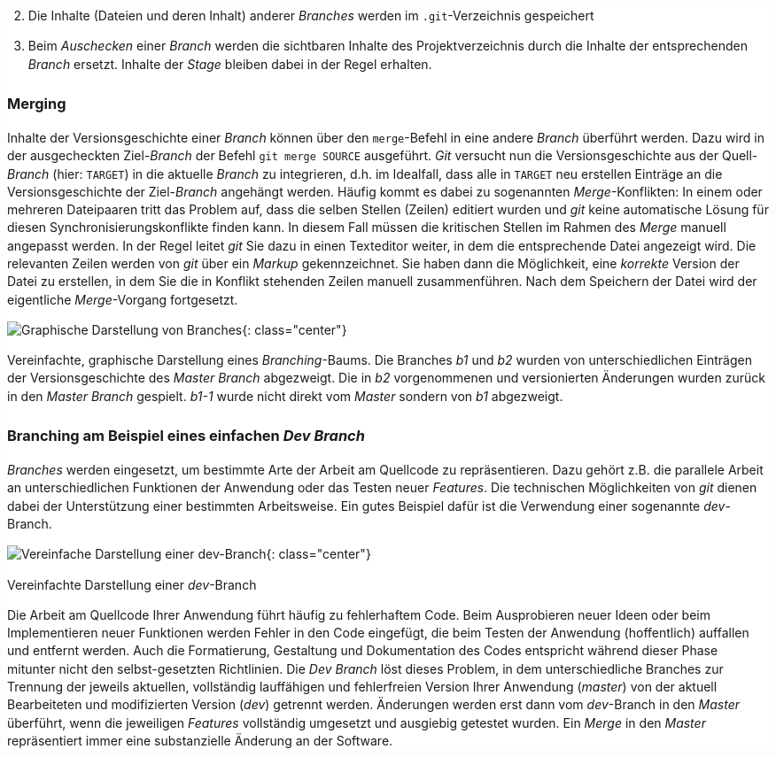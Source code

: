 2. Die Inhalte (Dateien und deren Inhalt) anderer *Branches* werden im `.git`-Verzeichnis gespeichert

3. Beim *Auschecken* einer *Branch* werden die sichtbaren Inhalte des Projektverzeichnis durch die Inhalte der entsprechenden *Branch* ersetzt. Inhalte der *Stage* bleiben dabei in der Regel erhalten.

### Merging

Inhalte der Versionsgeschichte einer *Branch* können über den `merge`-Befehl in eine andere *Branch* überführt werden. Dazu wird in der ausgecheckten Ziel-*Branch* der Befehl `git merge SOURCE` ausgeführt. *Git* versucht nun die Versionsgeschichte aus der Quell-*Branch* (hier: `TARGET`) in die aktuelle *Branch* zu integrieren, d.h. im Idealfall, dass alle in `TARGET` neu erstellen Einträge an die Versionsgeschichte der Ziel-*Branch* angehängt werden. Häufig kommt es dabei zu sogenannten *Merge*-Konflikten: In einem oder mehreren Dateipaaren tritt das Problem auf, dass die selben Stellen (Zeilen) editiert wurden und *git* keine automatische Lösung für diesen Synchronisierungskonflikte finden kann. In diesem Fall müssen die kritischen Stellen im Rahmen des *Merge* manuell angepasst werden. In der Regel leitet *git* Sie dazu in einen Texteditor weiter, in dem die entsprechende Datei angezeigt wird. Die relevanten Zeilen werden von *git* über ein *Markup* gekennzeichnet. Sie haben dann die Möglichkeit, eine *korrekte* Version der Datei zu erstellen, in dem Sie die in Konflikt stehenden Zeilen manuell zusammenführen. Nach dem Speichern der Datei wird der eigentliche *Merge*-Vorgang fortgesetzt. 

![Graphische Darstellung von Branches](../img/git-branches-overview.png){: class="center"}

<div class="img-label">Vereinfachte, graphische Darstellung eines <i>Branching</i>-Baums. Die Branches <i>b1</i> und <i>b2</i> wurden von unterschiedlichen Einträgen der Versionsgeschichte des <i>Master Branch</i> abgezweigt. Die in <i>b2</i> vorgenommenen und versionierten Änderungen wurden zurück in den <i>Master Branch</i> gespielt. <i>b1-1</i> wurde nicht direkt vom <i>Master</i> sondern von <i>b1</i> abgezweigt.</div>

### Branching am Beispiel eines einfachen *Dev Branch*

*Branches* werden eingesetzt, um bestimmte Arte der Arbeit am Quellcode zu repräsentieren. Dazu gehört z.B. die parallele Arbeit an unterschiedlichen Funktionen der Anwendung oder das Testen neuer *Features*. Die technischen Möglichkeiten von *git* dienen dabei der Unterstützung einer bestimmten Arbeitsweise. Ein gutes Beispiel dafür ist die Verwendung einer sogenannte *dev*-Branch.

![Vereinfache Darstellung einer *dev*-Branch](../img/git-branches-dev.png){: class="center"}

<div class="img-label">Vereinfachte Darstellung einer <i>dev</i>-Branch</div>

Die Arbeit am Quellcode Ihrer Anwendung führt häufig zu fehlerhaftem Code. Beim Ausprobieren neuer Ideen oder beim Implementieren neuer Funktionen werden Fehler in den Code eingefügt, die beim Testen der Anwendung (hoffentlich) auffallen und entfernt werden. Auch die Formatierung, Gestaltung und Dokumentation des Codes entspricht während dieser Phase mitunter nicht den selbst-gesetzten Richtlinien. Die *Dev Branch* löst dieses Problem, in dem unterschiedliche Branches zur Trennung der jeweils aktuellen, vollständig lauffähigen und fehlerfreien Version Ihrer Anwendung (*master*) von der aktuell Bearbeiteten und modifizierten Version (*dev*) getrennt werden. Änderungen werden erst dann vom *dev*-Branch in den *Master* überführt, wenn die jeweiligen *Features* vollständig umgesetzt und ausgiebig getestet wurden. Ein *Merge* in den *Master* repräsentiert immer eine substanzielle Änderung an der Software.
